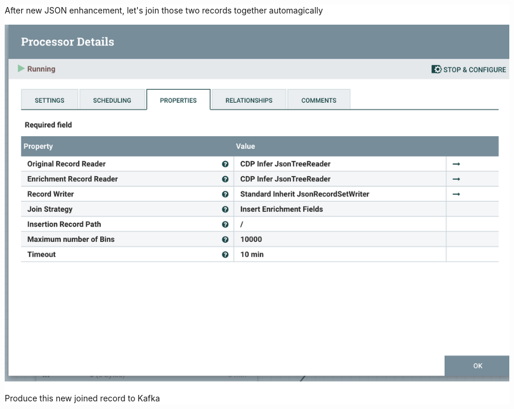 After new JSON enhancement, let's join those two records together automagically

![nifi](https://github.com/tspannhw/FLaNK-CDC/blob/main/images/joinenrichmentcdc.jpg?raw=true)

Produce this new joined record to Kafka
